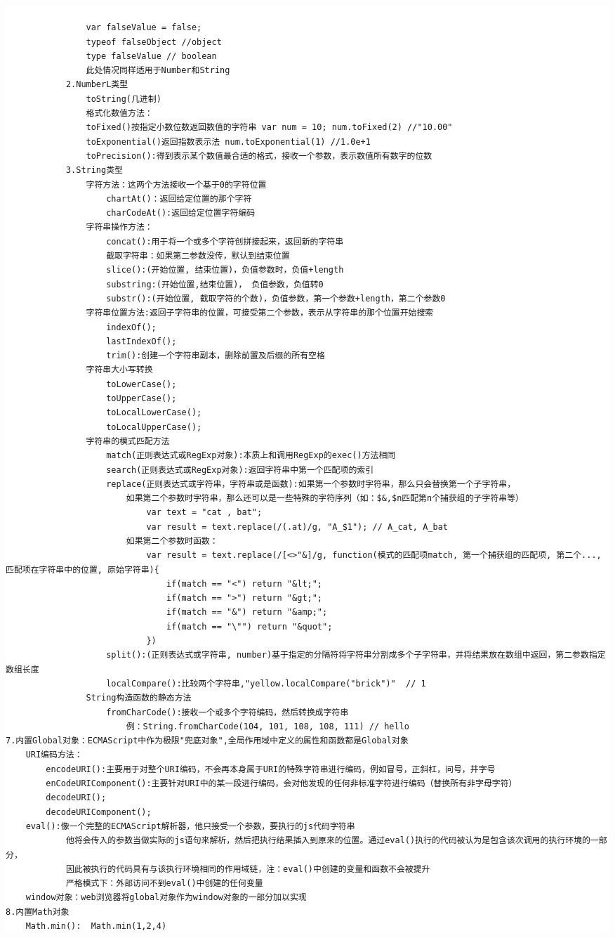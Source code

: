 ```

                var falseValue = false;
                typeof falseObject //object
                type falseValue // boolean
                此处情况同样适用于Number和String
            2.NumberL类型
                toString(几进制)
                格式化数值方法：
                toFixed()按指定小数位数返回数值的字符串 var num = 10; num.toFixed(2) //"10.00"
                toExponential()返回指数表示法 num.toExponential(1) //1.0e+1
                toPrecision():得到表示某个数值最合适的格式，接收一个参数，表示数值所有数字的位数
            3.String类型
                字符方法：这两个方法接收一个基于0的字符位置
                    chartAt()：返回给定位置的那个字符
                    charCodeAt():返回给定位置字符编码
                字符串操作方法：
                    concat():用于将一个或多个字符创拼接起来，返回新的字符串
                    截取字符串：如果第二参数没传，默认到结束位置
                    slice():(开始位置, 结束位置)，负值参数时，负值+length
                    substring:(开始位置,结束位置)， 负值参数，负值转0
                    substr():(开始位置, 截取字符的个数)，负值参数，第一个参数+length，第二个参数0
                字符串位置方法:返回子字符串的位置，可接受第二个参数，表示从字符串的那个位置开始搜索
                    indexOf();
                    lastIndexOf();
                    trim():创建一个字符串副本，删除前置及后缀的所有空格
                字符串大小写转换
                    toLowerCase();
                    toUpperCase();
                    toLocalLowerCase();
                    toLocalUpperCase();
                字符串的模式匹配方法
                    match(正则表达式或RegExp对象):本质上和调用RegExp的exec()方法相同
                    search(正则表达式或RegExp对象):返回字符串中第一个匹配项的索引
                    replace(正则表达式或字符串，字符串或是函数):如果第一个参数时字符串，那么只会替换第一个子字符串，
                        如果第二个参数时字符串，那么还可以是一些特殊的字符序列（如：$&,$n匹配第n个捕获组的子字符串等）
                            var text = "cat , bat";
                            var result = text.replace(/(.at)/g, "A_$1"); // A_cat, A_bat
                        如果第二个参数时函数：
                            var result = text.replace(/[<>"&]/g, function(模式的匹配项match, 第一个捕获组的匹配项, 第二个...,匹配项在字符串中的位置, 原始字符串){
                                if(match == "<") return "&lt;";
                                if(match == ">") return "&gt;";
                                if(match == "&") return "&amp;";
                                if(match == "\"") return "&quot";
                            })
                    split():(正则表达式或字符串, number)基于指定的分隔符将字符串分割成多个子字符串，并将结果放在数组中返回，第二参数指定数组长度
                    localCompare():比较两个字符串,"yellow.localCompare("brick")"  // 1
                String构造函数的静态方法
                    fromCharCode():接收一个或多个字符编码，然后转换成字符串
                        例：String.fromCharCode(104, 101, 108, 108, 111) // hello
7.内置Global对象：ECMAScript中作为极限"兜底对象",全局作用域中定义的属性和函数都是Global对象
    URI编码方法：
        encodeURI():主要用于对整个URI编码，不会再本身属于URI的特殊字符串进行编码，例如冒号，正斜杠，问号，井字号
        enCodeURIComponent():主要针对URI中的某一段进行编码，会对他发现的任何非标准字符进行编码（替换所有非字母字符）
        decodeURI();
        decodeURIComponent();
    eval():像一个完整的ECMAScript解析器，他只接受一个参数，要执行的js代码字符串
            他将会传入的参数当做实际的js语句来解析，然后把执行结果插入到原来的位置。通过eval()执行的代码被认为是包含该次调用的执行环境的一部分，
            因此被执行的代码具有与该执行环境相同的作用域链，注：eval()中创建的变量和函数不会被提升
            严格模式下：外部访问不到eval()中创建的任何变量
    window对象：web浏览器将global对象作为window对象的一部分加以实现
8.内置Math对象
    Math.min():  Math.min(1,2,4)
```